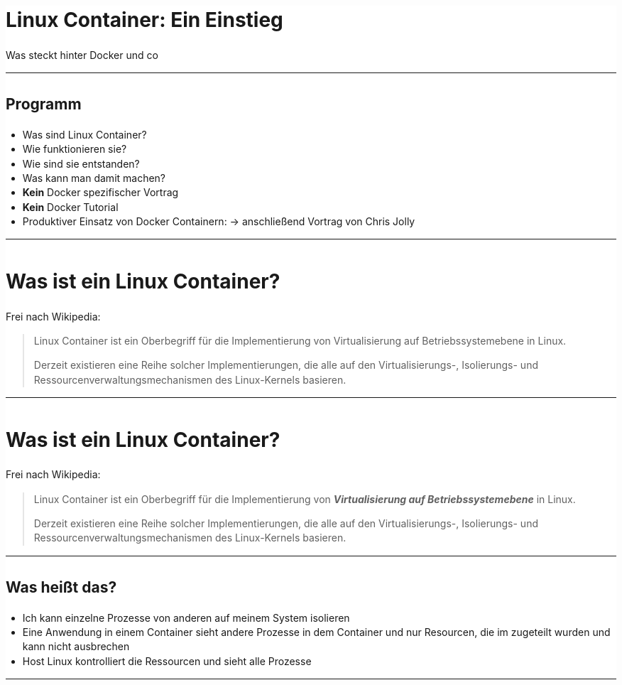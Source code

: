 


# Linux Container: Ein Einstieg
Was steckt hinter Docker und co

---

## Programm

* Was sind Linux Container?
* Wie funktionieren sie? 
* Wie sind sie entstanden?
* Was kann man damit machen? 
* **Kein** Docker spezifischer Vortrag
* **Kein** Docker Tutorial
* Produktiver Einsatz von Docker Containern:
 -> anschließend Vortrag von Chris Jolly

----

# Was ist ein Linux Container?

Frei nach Wikipedia:

> Linux Container ist ein Oberbegriff für die Implementierung von Virtualisierung auf Betriebssystemebene in Linux.
>
> Derzeit existieren eine Reihe solcher Implementierungen, die alle auf den Virtualisierungs-, Isolierungs- und Ressourcenverwaltungsmechanismen des Linux-Kernels basieren.

---

# Was ist ein Linux Container?

Frei nach Wikipedia:

> Linux Container ist ein Oberbegriff für die Implementierung von ***Virtualisierung auf Betriebssystemebene*** in Linux.
>
> Derzeit existieren eine Reihe solcher Implementierungen, die alle auf den Virtualisierungs-, Isolierungs- und Ressourcenverwaltungsmechanismen des Linux-Kernels basieren.

---

## Was heißt das?

* Ich kann einzelne Prozesse von anderen auf meinem System isolieren
* Eine Anwendung in einem Container sieht andere Prozesse in dem Container und nur Resourcen, die im zugeteilt wurden und kann nicht ausbrechen
*  Host Linux kontrolliert die Ressourcen und sieht alle Prozesse

---